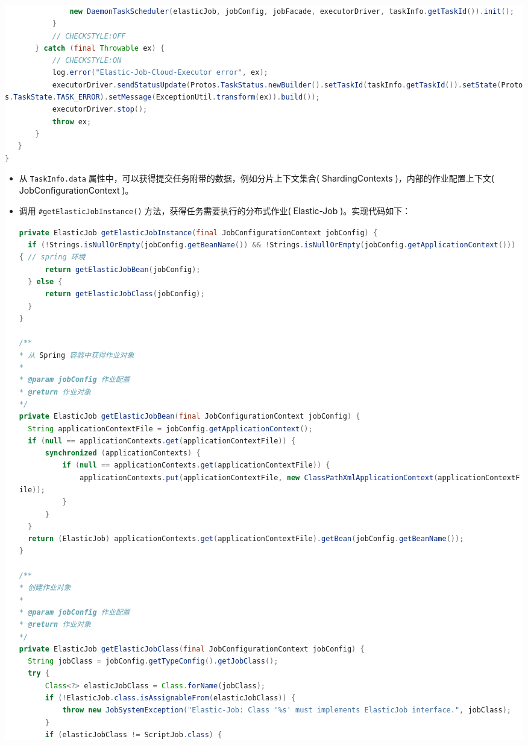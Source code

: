 ```Java
               new DaemonTaskScheduler(elasticJob, jobConfig, jobFacade, executorDriver, taskInfo.getTaskId()).init();
           }
           // CHECKSTYLE:OFF
       } catch (final Throwable ex) {
           // CHECKSTYLE:ON
           log.error("Elastic-Job-Cloud-Executor error", ex);
           executorDriver.sendStatusUpdate(Protos.TaskStatus.newBuilder().setTaskId(taskInfo.getTaskId()).setState(Protos.TaskState.TASK_ERROR).setMessage(ExceptionUtil.transform(ex)).build());
           executorDriver.stop();
           throw ex;
       }
   }
}
```

* 从 `TaskInfo.data` 属性中，可以获得提交任务附带的数据，例如分片上下文集合( ShardingContexts )，内部的作业配置上下文( JobConfigurationContext )。
* 调用 `#getElasticJobInstance()` 方法，获得任务需要执行的分布式作业( Elastic-Job )。实现代码如下：

    ```Java
    private ElasticJob getElasticJobInstance(final JobConfigurationContext jobConfig) {
      if (!Strings.isNullOrEmpty(jobConfig.getBeanName()) && !Strings.isNullOrEmpty(jobConfig.getApplicationContext())) { // spring 环境
          return getElasticJobBean(jobConfig);
      } else {
          return getElasticJobClass(jobConfig);
      }
    }
    
    /**
    * 从 Spring 容器中获得作业对象
    *
    * @param jobConfig 作业配置
    * @return 作业对象
    */
    private ElasticJob getElasticJobBean(final JobConfigurationContext jobConfig) {
      String applicationContextFile = jobConfig.getApplicationContext();
      if (null == applicationContexts.get(applicationContextFile)) {
          synchronized (applicationContexts) {
              if (null == applicationContexts.get(applicationContextFile)) {
                  applicationContexts.put(applicationContextFile, new ClassPathXmlApplicationContext(applicationContextFile));
              }
          }
      }
      return (ElasticJob) applicationContexts.get(applicationContextFile).getBean(jobConfig.getBeanName());
    }
    
    /**
    * 创建作业对象
    *
    * @param jobConfig 作业配置
    * @return 作业对象
    */
    private ElasticJob getElasticJobClass(final JobConfigurationContext jobConfig) {
      String jobClass = jobConfig.getTypeConfig().getJobClass();
      try {
          Class<?> elasticJobClass = Class.forName(jobClass);
          if (!ElasticJob.class.isAssignableFrom(elasticJobClass)) {
              throw new JobSystemException("Elastic-Job: Class '%s' must implements ElasticJob interface.", jobClass);
          }
          if (elasticJobClass != ScriptJob.class) {